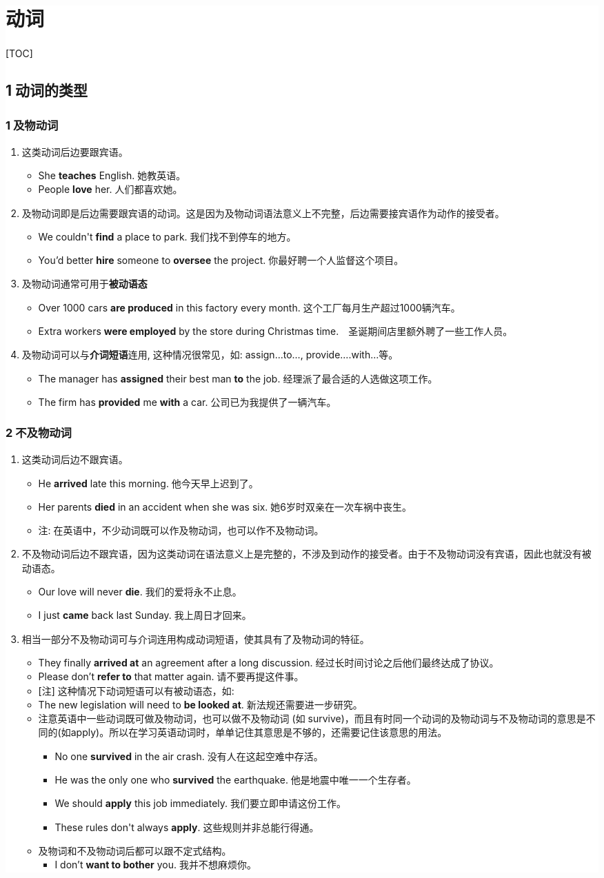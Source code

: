 # 动词

[TOC]

## 1 动词的类型

### 1 及物动词

1. 这类动词后边要跟宾语。

   - She **teaches** English. 她教英语。
   - People **love** her. 人们都喜欢她。
2. 及物动词即是后边需要跟宾语的动词。这是因为及物动词语法意义上不完整，后边需要接宾语作为动作的接受者。
   - We couldn't **find** a place to park. 我们找不到停车的地方。

   - You’d better **hire** someone to **oversee** the project. 你最好聘一个人监督这个项目。
3. 及物动词通常可用于**被动语态**

   - Over 1000 cars **are produced** in this factory every month. 这个工厂每月生产超过1000辆汽车。

   - Extra workers **were employed** by the store during Christmas time.　圣诞期间店里额外聘了一些工作人员。
4. 及物动词可以与**介词短语**连用, 这种情况很常见，如: assign…to…, provide….with…等。

   - The manager has **assigned** their best man **to** the job. 经理派了最合适的人选做这项工作。

   - The firm has **provided** me **with** a car. 公司已为我提供了一辆汽车。

### 2 不及物动词

1. 这类动词后边不跟宾语。

   - He **arrived** late this morning. 他今天早上迟到了。
   - Her parents **died** in an accident when she was six. 她6岁时双亲在一次车祸中丧生。

   - 注: 在英语中，不少动词既可以作及物动词，也可以作不及物动词。
2. 不及物动词后边不跟宾语，因为这类动词在语法意义上是完整的，不涉及到动作的接受者。由于不及物动词没有宾语，因此也就没有被动语态。
   - Our love will never **die**.  我们的爱将永不止息。

   - I just **came** back last Sunday. 我上周日才回来。
3. 相当一部分不及物动词可与介词连用构成动词短语，使其具有了及物动词的特征。

   - They finally **arrived at** an agreement after a long discussion. 经过长时间讨论之后他们最终达成了协议。
   - Please don’t **refer to** that matter again. 请不要再提这件事。
   - [注] 这种情况下动词短语可以有被动语态，如:
   - The new legislation will need to **be looked at**. 新法规还需要进一步研究。
   - 注意英语中一些动词既可做及物动词，也可以做不及物动词 (如 survive)，而且有时同一个动词的及物动词与不及物动词的意思是不同的(如apply)。所以在学习英语动词时，单单记住其意思是不够的，还需要记住该意思的用法。
     - No one **survived** in the air crash. 没有人在这起空难中存活。

     - He was the only one who **survived** the earthquake. 他是地震中唯一一个生存者。　

     - We should **apply** this job immediately. 我们要立即申请这份工作。

     - These rules don't always **apply**. 这些规则并非总能行得通。
   - 及物词和不及物动词后都可以跟不定式结构。
     - I don’t **want to bother** you. 我并不想麻烦你。
